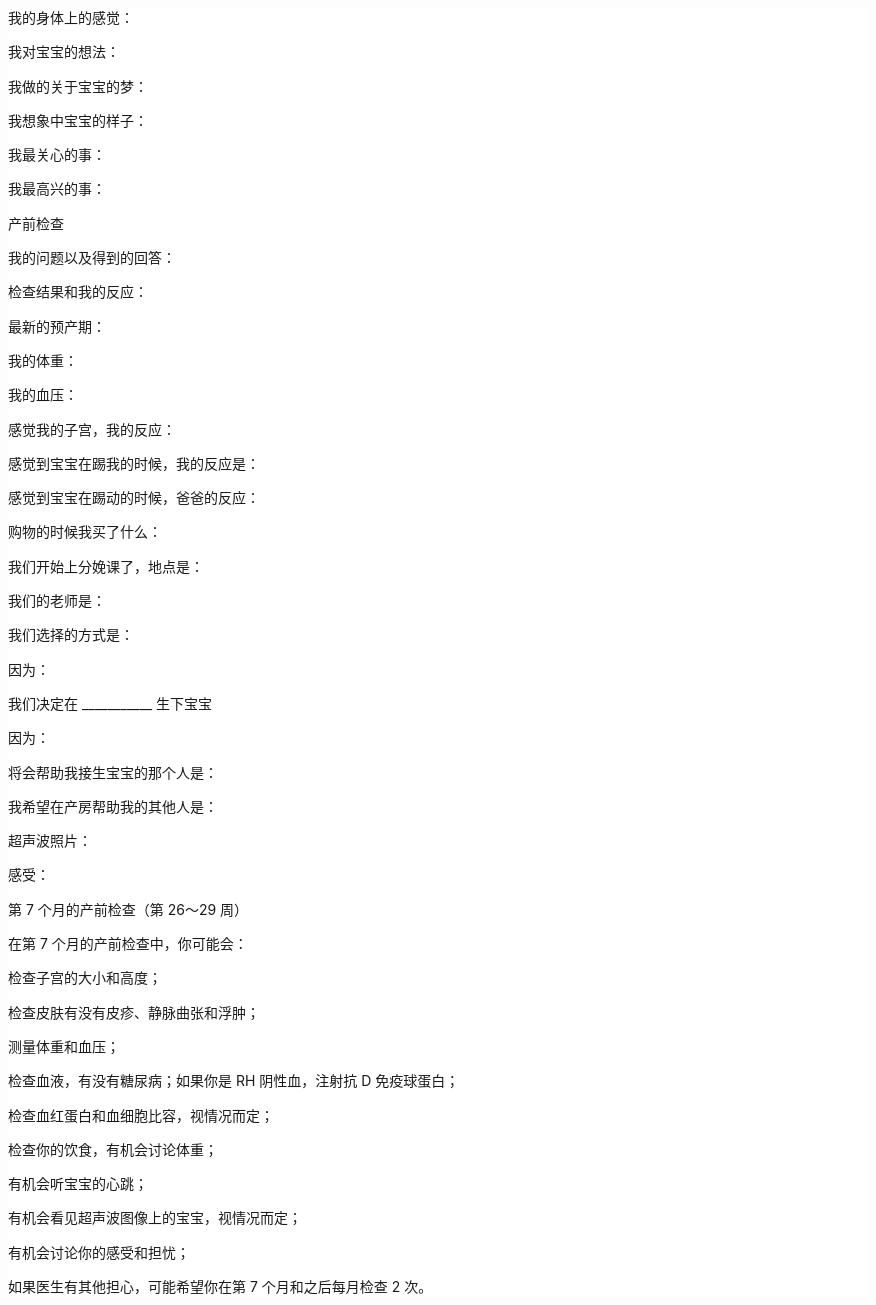 我的身体上的感觉：

我对宝宝的想法：

我做的关于宝宝的梦：

我想象中宝宝的样子：

我最关心的事：

我最高兴的事：

产前检查

我的问题以及得到的回答：

检查结果和我的反应：

最新的预产期：

我的体重：

我的血压：

感觉我的子宫，我的反应：

感觉到宝宝在踢我的时候，我的反应是：

感觉到宝宝在踢动的时候，爸爸的反应：

购物的时候我买了什么：

我们开始上分娩课了，地点是：

我们的老师是：

我们选择的方式是：

因为：

我们决定在 ___________ 生下宝宝

因为：

将会帮助我接生宝宝的那个人是：

我希望在产房帮助我的其他人是：

超声波照片：

感受：

第 7 个月的产前检查（第 26～29 周）

在第 7 个月的产前检查中，你可能会：

检查子宫的大小和高度；

检查皮肤有没有皮疹、静脉曲张和浮肿；

测量体重和血压；

检查血液，有没有糖尿病；如果你是 RH 阴性血，注射抗 D 免疫球蛋白；

检查血红蛋白和血细胞比容，视情况而定；

检查你的饮食，有机会讨论体重；

有机会听宝宝的心跳；

有机会看见超声波图像上的宝宝，视情况而定；

有机会讨论你的感受和担忧；

如果医生有其他担心，可能希望你在第 7 个月和之后每月检查 2 次。


